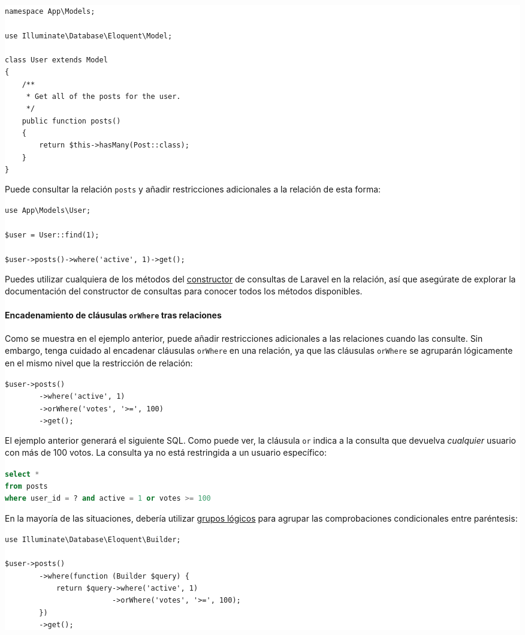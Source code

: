     namespace App\Models;

    use Illuminate\Database\Eloquent\Model;

    class User extends Model
    {
        /**
         * Get all of the posts for the user.
         */
        public function posts()
        {
            return $this->hasMany(Post::class);
        }
    }

Puede consultar la relación `posts` y añadir restricciones adicionales a la relación de esta forma:

    use App\Models\User;

    $user = User::find(1);

    $user->posts()->where('active', 1)->get();

Puedes utilizar cualquiera de los métodos del [constructor](/docs/%7B%7Bversion%7D%7D/queries) de consultas de Laravel en la relación, así que asegúrate de explorar la documentación del constructor de consultas para conocer todos los métodos disponibles.

[]()

#### Encadenamiento de cláusulas `orWhere` tras relaciones

Como se muestra en el ejemplo anterior, puede añadir restricciones adicionales a las relaciones cuando las consulte. Sin embargo, tenga cuidado al encadenar cláusulas `orWhere` en una relación, ya que las cláusulas `orWhere` se agruparán lógicamente en el mismo nivel que la restricción de relación:

    $user->posts()
            ->where('active', 1)
            ->orWhere('votes', '>=', 100)
            ->get();

El ejemplo anterior generará el siguiente SQL. Como puede ver, la cláusula `or` indica a la consulta que devuelva _cualquier_ usuario con más de 100 votos. La consulta ya no está restringida a un usuario específico:

```sql
select *
from posts
where user_id = ? and active = 1 or votes >= 100
```

En la mayoría de las situaciones, debería utilizar [grupos lógicos](/docs/%7B%7Bversion%7D%7D/queries#logical-grouping) para agrupar las comprobaciones condicionales entre paréntesis:

    use Illuminate\Database\Eloquent\Builder;

    $user->posts()
            ->where(function (Builder $query) {
                return $query->where('active', 1)
                             ->orWhere('votes', '>=', 100);
            })
            ->get();
